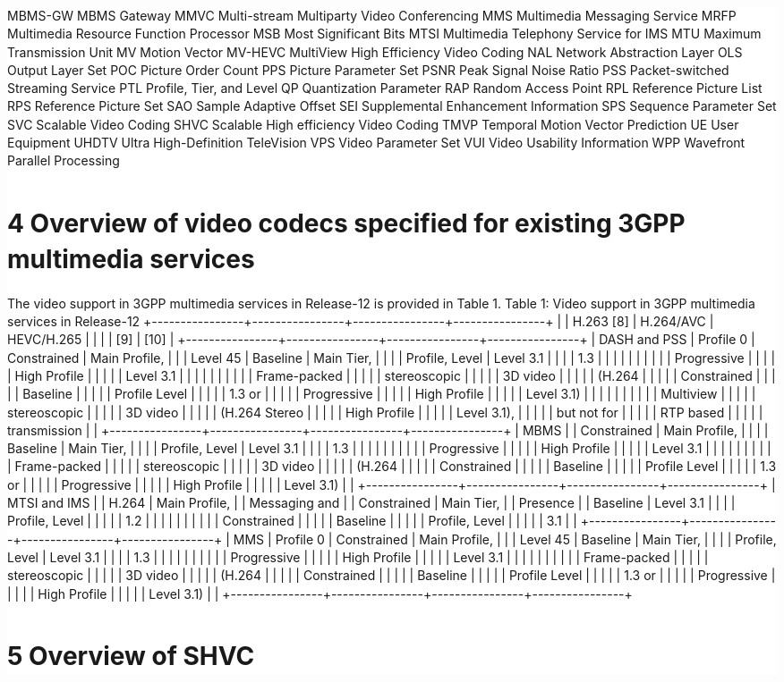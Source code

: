 MBMS-GW MBMS Gateway
MMVC Multi-stream Multiparty Video Conferencing
MMS Multimedia Messaging Service
MRFP Multimedia Resource Function Processor
MSB Most Significant Bits
MTSI Multimedia Telephony Service for IMS
MTU Maximum Transmission Unit
MV Motion Vector
MV-HEVC MultiView High Efficiency Video Coding
NAL Network Abstraction Layer
OLS Output Layer Set
POC Picture Order Count
PPS Picture Parameter Set
PSNR Peak Signal Noise Ratio
PSS Packet-switched Streaming Service
PTL Profile, Tier, and Level
QP Quantization Parameter
RAP Random Access Point
RPL Reference Picture List
RPS Reference Picture Set
SAO Sample Adaptive Offset
SEI Supplemental Enhancement Information
SPS Sequence Parameter Set
SVC Scalable Video Coding
SHVC Scalable High efficiency Video Coding
TMVP Temporal Motion Vector Prediction
UE User Equipment
UHDTV Ultra High-Definition TeleVision
VPS Video Parameter Set
VUI Video Usability Information
WPP Wavefront Parallel Processing
# 4 Overview of video codecs specified for existing 3GPP multimedia services
The video support in 3GPP multimedia services in Release-12 is provided in
Table 1.
Table 1: Video support in 3GPP multimedia services in Release-12
+----------------+----------------+----------------+----------------+ | | H.263 [8] | H.264/AVC | HEVC/H.265 | | | | [9] | [10] | +----------------+----------------+----------------+----------------+ | DASH and PSS | Profile 0 | Constrained | Main Profile, | | | Level 45 | Baseline | Main Tier, | | | | Profile, Level | Level 3.1 | | | | 1.3 | | | | | | | | | | Progressive | | | | | High Profile | | | | | Level 3.1 | | | | | | | | | | Frame-packed | | | | | stereoscopic | | | | | 3D video | | | | | (H.264 | | | | | Constrained | | | | | Baseline | | | | | Profile Level | | | | | 1.3 or | | | | | Progressive | | | | | High Profile | | | | | Level 3.1) | | | | | | | | | | Multiview | | | | | stereoscopic | | | | | 3D video | | | | | (H.264 Stereo | | | | | High Profile | | | | | Level 3.1), | | | | | but not for | | | | | RTP based | | | | | transmission | | +----------------+----------------+----------------+----------------+ | MBMS | | Constrained | Main Profile, | | | | Baseline | Main Tier, | | | | Profile, Level | Level 3.1 | | | | 1.3 | | | | | | | | | | Progressive | | | | | High Profile | | | | | Level 3.1 | | | | | | | | | | Frame-packed | | | | | stereoscopic | | | | | 3D video | | | | | (H.264 | | | | | Constrained | | | | | Baseline | | | | | Profile Level | | | | | 1.3 or | | | | | Progressive | | | | | High Profile | | | | | Level 3.1) | | +----------------+----------------+----------------+----------------+ | MTSI and IMS | | H.264 | Main Profile, | | Messaging and | | Constrained | Main Tier, | | Presence | | Baseline | Level 3.1 | | | | Profile, Level | | | | | 1.2 | | | | | | | | | | Constrained | | | | | Baseline | | | | | Profile, Level | | | | | 3.1 | | +----------------+----------------+----------------+----------------+ | MMS | Profile 0 | Constrained | Main Profile, | | | Level 45 | Baseline | Main Tier, | | | | Profile, Level | Level 3.1 | | | | 1.3 | | | | | | | | | | Progressive | | | | | High Profile | | | | | Level 3.1 | | | | | | | | | | Frame-packed | | | | | stereoscopic | | | | | 3D video | | | | | (H.264 | | | | | Constrained | | | | | Baseline | | | | | Profile Level | | | | | 1.3 or | | | | | Progressive | | | | | High Profile | | | | | Level 3.1) | | +----------------+----------------+----------------+----------------+
# 5 Overview of SHVC